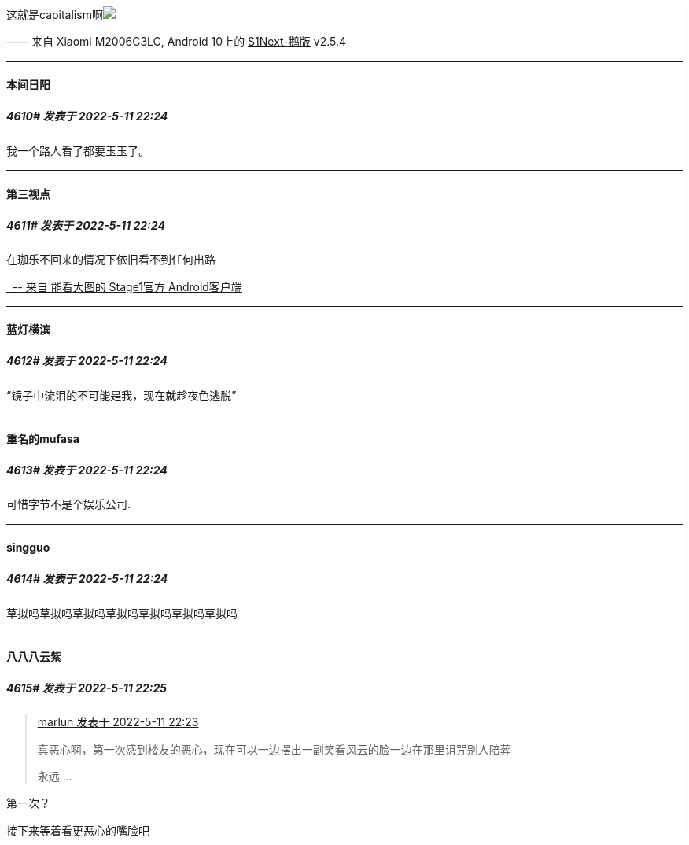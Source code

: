 这就是capitalism啊<img src="https://static.saraba1st.com/image/smiley/face2017/067.png" referrerpolicy="no-referrer">

—— 来自 Xiaomi M2006C3LC, Android 10上的 [S1Next-鹅版](https://github.com/ykrank/S1-Next/releases) v2.5.4

*****

####  本间日阳  
##### 4610#       发表于 2022-5-11 22:24

我一个路人看了都要玉玉了。

*****

####  第三视点  
##### 4611#       发表于 2022-5-11 22:24

在珈乐不回来的情况下依旧看不到任何出路

[  -- 来自 能看大图的 Stage1官方 Android客户端](https://www.coolapk.com/apk/140634)

*****

####  蓝灯横滨  
##### 4612#       发表于 2022-5-11 22:24

“镜子中流泪的不可能是我，现在就趁夜色逃脱”

*****

####  重名的mufasa  
##### 4613#       发表于 2022-5-11 22:24

可惜字节不是个娱乐公司.

*****

####  singguo  
##### 4614#       发表于 2022-5-11 22:24

草拟吗草拟吗草拟吗草拟吗草拟吗草拟吗草拟吗

*****

####  八八八云紫  
##### 4615#       发表于 2022-5-11 22:25

<blockquote><a href="httphttps://bbs.saraba1st.com/2b/forum.php?mod=redirect&amp;goto=findpost&amp;pid=55792318&amp;ptid=2068882" target="_blank">marlun 发表于 2022-5-11 22:23</a>

真恶心啊，第一次感到楼友的恶心，现在可以一边摆出一副笑看风云的脸一边在那里诅咒别人陪葬

永远 ...</blockquote>
第一次？

接下来等着看更恶心的嘴脸吧

